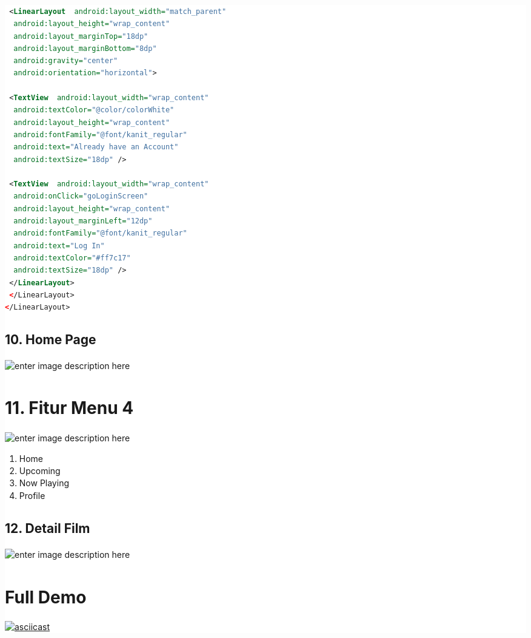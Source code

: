 ```xml
 <LinearLayout  android:layout_width="match_parent"  
  android:layout_height="wrap_content"  
  android:layout_marginTop="18dp"  
  android:layout_marginBottom="8dp"  
  android:gravity="center"  
  android:orientation="horizontal">  
  
 <TextView  android:layout_width="wrap_content"  
  android:textColor="@color/colorWhite"  
  android:layout_height="wrap_content"  
  android:fontFamily="@font/kanit_regular"  
  android:text="Already have an Account"  
  android:textSize="18dp" />  
  
 <TextView  android:layout_width="wrap_content"  
  android:onClick="goLoginScreen"  
  android:layout_height="wrap_content"  
  android:layout_marginLeft="12dp"  
  android:fontFamily="@font/kanit_regular"  
  android:text="Log In"  
  android:textColor="#ff7c17"  
  android:textSize="18dp" />  
 </LinearLayout>  
 </LinearLayout>  
</LinearLayout>
```

## 10. Home Page
![enter image description here](https://github.com/yudhaislamisulistya/tvs_movie_list_design_android_studio/blob/master/home.jpg?raw=true)

# 11. Fitur Menu 4
![enter image description here](https://github.com/yudhaislamisulistya/tvs_movie_list_design_android_studio/blob/master/home.jpg?raw=true)

 1. Home
 2. Upcoming
 3. Now Playing
 4. Profile

## 12. Detail Film
![enter image description here](https://github.com/yudhaislamisulistya/tvs_movie_list_design_android_studio/blob/master/detail_movie.jpg?raw=true)

# Full Demo
[![asciicast](https://github.com/yudhaislamisulistya/tvs_movie_list_design_android_studio/blob/master/splash_screen.jpg?raw=true)](https://streamable.com/k5l8i4)

